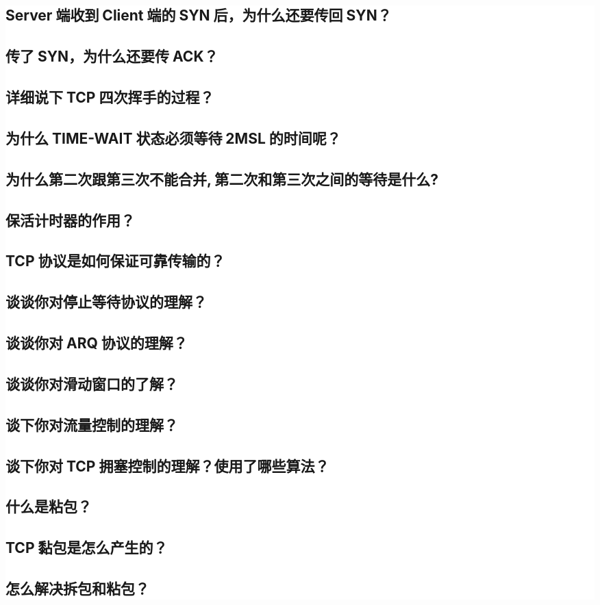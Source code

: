 

## Server 端收到 Client 端的 SYN 后，为什么还要传回 SYN？


## 传了 SYN，为什么还要传 ACK？



## 详细说下 TCP 四次挥手的过程？



## 为什么 TIME-WAIT 状态必须等待 2MSL 的时间呢？



## 为什么第二次跟第三次不能合并, 第二次和第三次之间的等待是什么?


## 保活计时器的作用？



## TCP 协议是如何保证可靠传输的？



## 谈谈你对停止等待协议的理解？



## 谈谈你对 ARQ 协议的理解？


## 谈谈你对滑动窗口的了解？


## 谈下你对流量控制的理解？


## 谈下你对 TCP 拥塞控制的理解？使用了哪些算法？



## 什么是粘包？


## TCP 黏包是怎么产生的？



## 怎么解决拆包和粘包？
